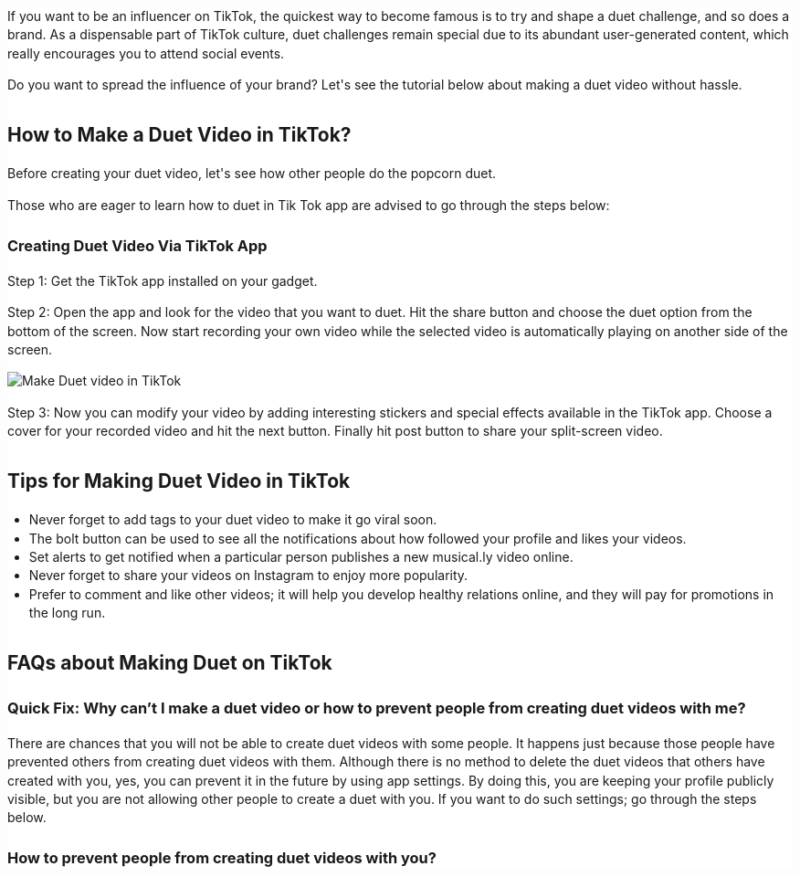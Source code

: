 If you want to be an influencer on TikTok, the quickest way to become famous is to try and shape a duet challenge, and so does a brand. As a dispensable part of TikTok culture, duet challenges remain special due to its abundant user-generated content, which really encourages you to attend social events.

Do you want to spread the influence of your brand? Let's see the tutorial below about making a duet video without hassle.

## How to Make a Duet Video in TikTok?

Before creating your duet video, let's see how other people do the popcorn duet.

Those who are eager to learn how to duet in Tik Tok app are advised to go through the steps below:

### Creating Duet Video Via TikTok App

Step 1: Get the TikTok app installed on your gadget.

Step 2: Open the app and look for the video that you want to duet. Hit the share button and choose the duet option from the bottom of the screen. Now start recording your own video while the selected video is automatically playing on another side of the screen.

![ Make Duet video in TikTok ](https://images.wondershare.com/filmora/article-images/tiktok-duet-video.jpg)

Step 3: Now you can modify your video by adding interesting stickers and special effects available in the TikTok app. Choose a cover for your recorded video and hit the next button. Finally hit post button to share your split-screen video.

## Tips for Making Duet Video in TikTok

* Never forget to add tags to your duet video to make it go viral soon.
* The bolt button can be used to see all the notifications about how followed your profile and likes your videos.
* Set alerts to get notified when a particular person publishes a new musical.ly video online.
* Never forget to share your videos on Instagram to enjoy more popularity.
* Prefer to comment and like other videos; it will help you develop healthy relations online, and they will pay for promotions in the long run.

## FAQs about Making Duet on TikTok

### Quick Fix: Why can’t I make a duet video or how to prevent people from creating duet videos with me?

There are chances that you will not be able to create duet videos with some people. It happens just because those people have prevented others from creating duet videos with them. Although there is no method to delete the duet videos that others have created with you, yes, you can prevent it in the future by using app settings. By doing this, you are keeping your profile publicly visible, but you are not allowing other people to create a duet with you. If you want to do such settings; go through the steps below.

### How to prevent people from creating duet videos with you?
